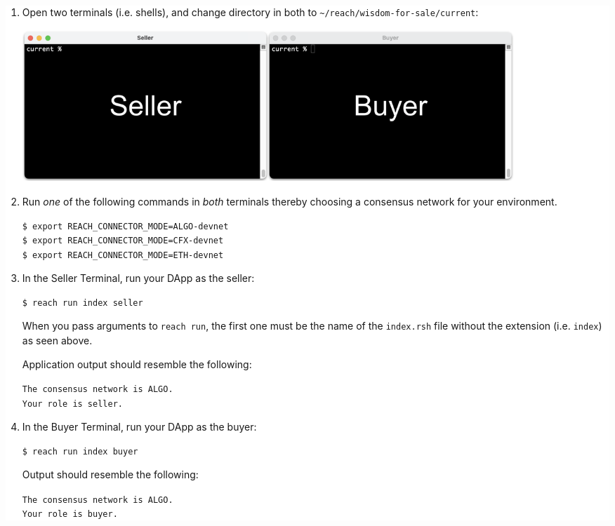 1. Open two terminals (i.e. shells), and change directory in both to `~/reach/wisdom-for-sale/current`:

    <p><img src="terminals-empty.png" class="img-fluid" width=700 loading="lazy"></p>

1. Run *one* of the following commands in *both* terminals thereby choosing a consensus network for your environment.

    ``` nonum
    $ export REACH_CONNECTOR_MODE=ALGO-devnet
    $ export REACH_CONNECTOR_MODE=CFX-devnet
    $ export REACH_CONNECTOR_MODE=ETH-devnet
    ```

1. In the Seller Terminal, run your DApp as the seller:

    ``` nonum
    $ reach run index seller
    ```

    When you pass arguments to `reach run`, the first one must be the name of the `index.rsh` file without the extension (i.e. `index`) as seen above. 
    
    Application output should resemble the following:

    ``` nonum
    The consensus network is ALGO.
    Your role is seller.
    ```

1. In the Buyer Terminal, run your DApp as the buyer:

    ``` nonum
    $ reach run index buyer
    ```

    Output should resemble the following:

    ``` nonum
    The consensus network is ALGO.
    Your role is buyer.
    ```
